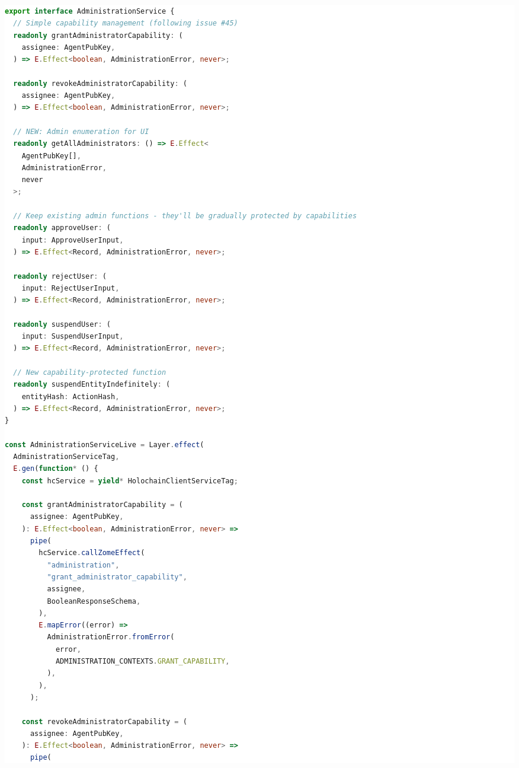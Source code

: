```typescript
export interface AdministrationService {
  // Simple capability management (following issue #45)
  readonly grantAdministratorCapability: (
    assignee: AgentPubKey,
  ) => E.Effect<boolean, AdministrationError, never>;

  readonly revokeAdministratorCapability: (
    assignee: AgentPubKey,
  ) => E.Effect<boolean, AdministrationError, never>;

  // NEW: Admin enumeration for UI
  readonly getAllAdministrators: () => E.Effect<
    AgentPubKey[],
    AdministrationError,
    never
  >;

  // Keep existing admin functions - they'll be gradually protected by capabilities
  readonly approveUser: (
    input: ApproveUserInput,
  ) => E.Effect<Record, AdministrationError, never>;

  readonly rejectUser: (
    input: RejectUserInput,
  ) => E.Effect<Record, AdministrationError, never>;

  readonly suspendUser: (
    input: SuspendUserInput,
  ) => E.Effect<Record, AdministrationError, never>;

  // New capability-protected function
  readonly suspendEntityIndefinitely: (
    entityHash: ActionHash,
  ) => E.Effect<Record, AdministrationError, never>;
}

const AdministrationServiceLive = Layer.effect(
  AdministrationServiceTag,
  E.gen(function* () {
    const hcService = yield* HolochainClientServiceTag;

    const grantAdministratorCapability = (
      assignee: AgentPubKey,
    ): E.Effect<boolean, AdministrationError, never> =>
      pipe(
        hcService.callZomeEffect(
          "administration",
          "grant_administrator_capability",
          assignee,
          BooleanResponseSchema,
        ),
        E.mapError((error) =>
          AdministrationError.fromError(
            error,
            ADMINISTRATION_CONTEXTS.GRANT_CAPABILITY,
          ),
        ),
      );

    const revokeAdministratorCapability = (
      assignee: AgentPubKey,
    ): E.Effect<boolean, AdministrationError, never> =>
      pipe(
```